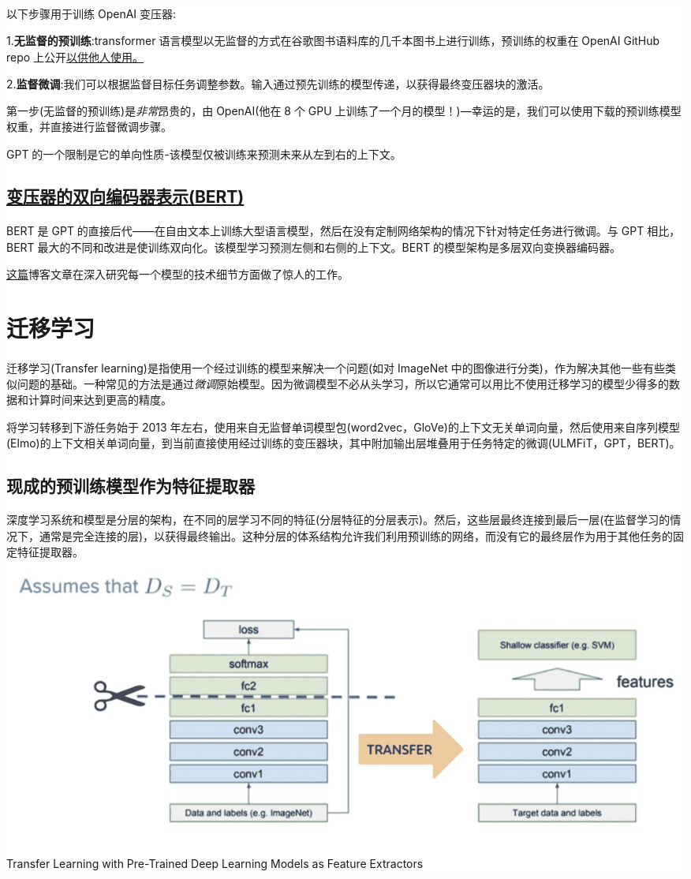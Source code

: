 以下步骤用于训练 OpenAI 变压器:

1.**无监督的预训练**:transformer 语言模型以无监督的方式在谷歌图书语料库的几千本图书上进行训练，预训练的权重在 OpenAI GitHub repo 上公开[以供他人使用。](https://github.com/openai/finetune-transformer-lm/tree/master/model)

2.**监督微调**:我们可以根据监督目标任务调整参数。输入通过预先训练的模型传递，以获得最终变压器块的激活。

第一步(无监督的预训练)是*非常*昂贵的，由 OpenAI(他在 8 个 GPU 上训练了一个月的模型！)—幸运的是，我们可以使用下载的预训练模型权重，并直接进行监督微调步骤。

GPT 的一个限制是它的单向性质-该模型仅被训练来预测未来从左到右的上下文。

## [变压器的双向编码器表示(BERT)](https://ai.googleblog.com/2018/11/open-sourcing-bert-state-of-art-pre.html)

BERT 是 GPT 的直接后代——在自由文本上训练大型语言模型，然后在没有定制网络架构的情况下针对特定任务进行微调。与 GPT 相比，BERT 最大的不同和改进是使训练双向化。该模型学习预测左侧和右侧的上下文。BERT 的模型架构是多层双向变换器编码器。

[这篇](https://lilianweng.github.io/lil-log/2019/01/31/generalized-language-models.html)博客文章在深入研究每一个模型的技术细节方面做了惊人的工作。

# 迁移学习

迁移学习(Transfer learning)是指使用一个经过训练的模型来解决一个问题(如对 ImageNet 中的图像进行分类)，作为解决其他一些有些类似问题的基础。一种常见的方法是通过*微调*原始模型。因为微调模型不必从头学习，所以它通常可以用比不使用迁移学习的模型少得多的数据和计算时间来达到更高的精度。

将学习转移到下游任务始于 2013 年左右，使用来自无监督单词模型包(word2vec，GloVe)的上下文无关单词向量，然后使用来自序列模型(Elmo)的上下文相关单词向量，到当前直接使用经过训练的变压器块，其中附加输出层堆叠用于任务特定的微调(ULMFiT，GPT，BERT)。

## 现成的预训练模型作为特征提取器

深度学习系统和模型是分层的架构，在不同的层学习不同的特征(分层特征的分层表示)。然后，这些层最终连接到最后一层(在监督学习的情况下，通常是完全连接的层)，以获得最终输出。这种分层的体系结构允许我们利用预训练的网络，而没有它的最终层作为用于其他任务的固定特征提取器。

![](img/01123a72e8b626eb3592d578160ddd08.png)

Transfer Learning with Pre-Trained Deep Learning Models as Feature Extractors
